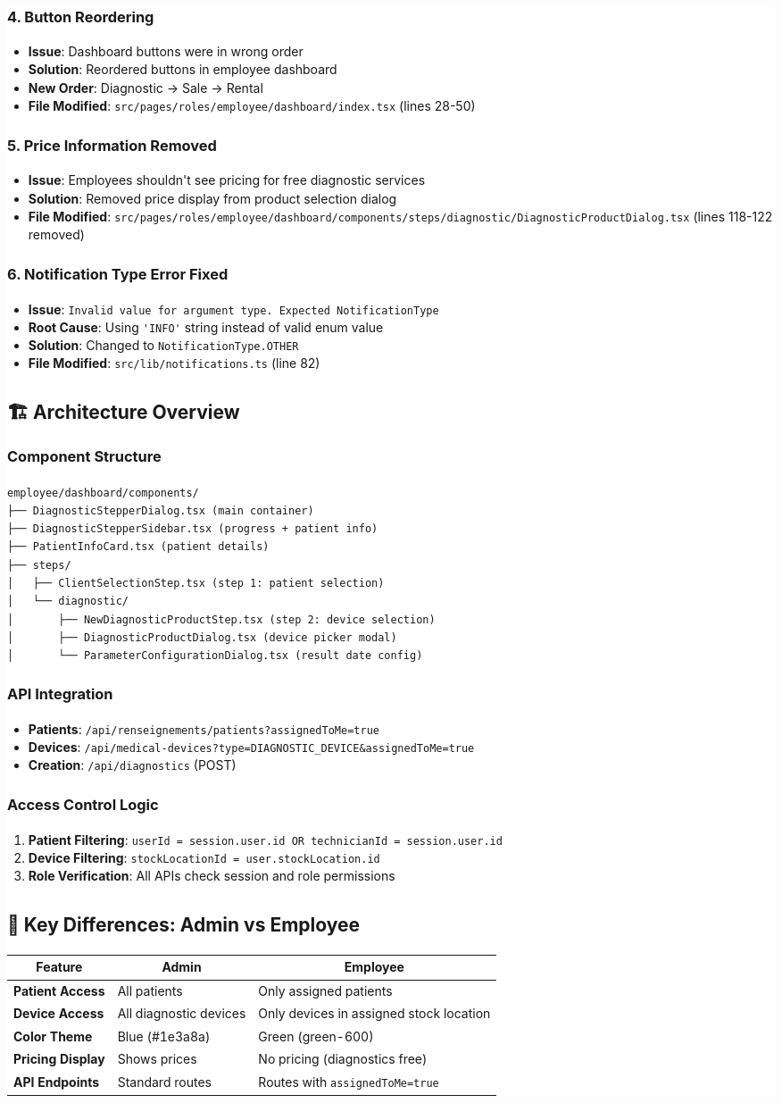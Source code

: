 ### 4. **Button Reordering**
- **Issue**: Dashboard buttons were in wrong order
- **Solution**: Reordered buttons in employee dashboard
- **New Order**: Diagnostic → Sale → Rental
- **File Modified**: `src/pages/roles/employee/dashboard/index.tsx` (lines 28-50)

### 5. **Price Information Removed**
- **Issue**: Employees shouldn't see pricing for free diagnostic services
- **Solution**: Removed price display from product selection dialog
- **File Modified**: `src/pages/roles/employee/dashboard/components/steps/diagnostic/DiagnosticProductDialog.tsx` (lines 118-122 removed)

### 6. **Notification Type Error Fixed**
- **Issue**: `Invalid value for argument type. Expected NotificationType`
- **Root Cause**: Using `'INFO'` string instead of valid enum value
- **Solution**: Changed to `NotificationType.OTHER`
- **File Modified**: `src/lib/notifications.ts` (line 82)

## 🏗️ Architecture Overview

### **Component Structure**
```
employee/dashboard/components/
├── DiagnosticStepperDialog.tsx (main container)
├── DiagnosticStepperSidebar.tsx (progress + patient info)
├── PatientInfoCard.tsx (patient details)
├── steps/
│   ├── ClientSelectionStep.tsx (step 1: patient selection)
│   └── diagnostic/
│       ├── NewDiagnosticProductStep.tsx (step 2: device selection)
│       ├── DiagnosticProductDialog.tsx (device picker modal)
│       └── ParameterConfigurationDialog.tsx (result date config)
```

### **API Integration**
- **Patients**: `/api/renseignements/patients?assignedToMe=true`
- **Devices**: `/api/medical-devices?type=DIAGNOSTIC_DEVICE&assignedToMe=true`
- **Creation**: `/api/diagnostics` (POST)

### **Access Control Logic**
1. **Patient Filtering**: `userId = session.user.id OR technicianId = session.user.id`
2. **Device Filtering**: `stockLocationId = user.stockLocation.id`
3. **Role Verification**: All APIs check session and role permissions

## 🔄 Key Differences: Admin vs Employee

| Feature | Admin | Employee |
|---------|--------|-----------|
| **Patient Access** | All patients | Only assigned patients |
| **Device Access** | All diagnostic devices | Only devices in assigned stock location |
| **Color Theme** | Blue (#1e3a8a) | Green (green-600) |
| **Pricing Display** | Shows prices | No pricing (diagnostics free) |
| **API Endpoints** | Standard routes | Routes with `assignedToMe=true` |
